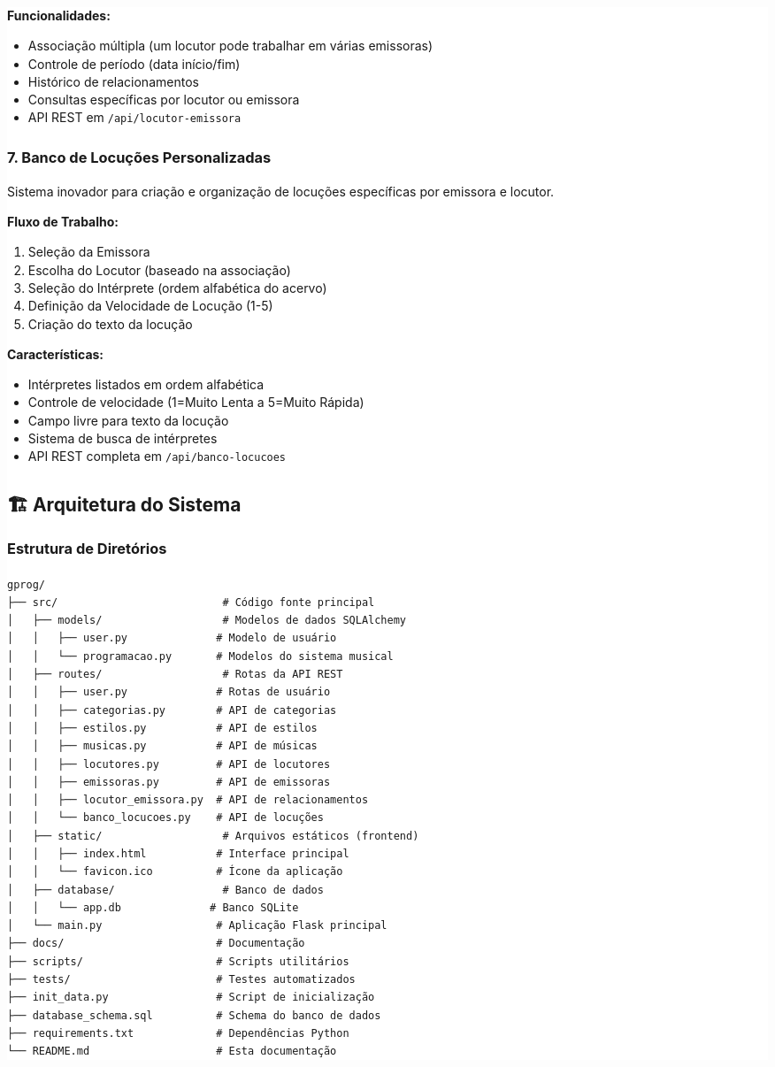 **Funcionalidades:**
- Associação múltipla (um locutor pode trabalhar em várias emissoras)
- Controle de período (data início/fim)
- Histórico de relacionamentos
- Consultas específicas por locutor ou emissora
- API REST em `/api/locutor-emissora`

### 7. Banco de Locuções Personalizadas
Sistema inovador para criação e organização de locuções específicas por emissora e locutor.

**Fluxo de Trabalho:**
1. Seleção da Emissora
2. Escolha do Locutor (baseado na associação)
3. Seleção do Intérprete (ordem alfabética do acervo)
4. Definição da Velocidade de Locução (1-5)
5. Criação do texto da locução

**Características:**
- Intérpretes listados em ordem alfabética
- Controle de velocidade (1=Muito Lenta a 5=Muito Rápida)
- Campo livre para texto da locução
- Sistema de busca de intérpretes
- API REST completa em `/api/banco-locucoes`

## 🏗️ Arquitetura do Sistema

### Estrutura de Diretórios

```
gprog/
├── src/                          # Código fonte principal
│   ├── models/                   # Modelos de dados SQLAlchemy
│   │   ├── user.py              # Modelo de usuário
│   │   └── programacao.py       # Modelos do sistema musical
│   ├── routes/                   # Rotas da API REST
│   │   ├── user.py              # Rotas de usuário
│   │   ├── categorias.py        # API de categorias
│   │   ├── estilos.py           # API de estilos
│   │   ├── musicas.py           # API de músicas
│   │   ├── locutores.py         # API de locutores
│   │   ├── emissoras.py         # API de emissoras
│   │   ├── locutor_emissora.py  # API de relacionamentos
│   │   └── banco_locucoes.py    # API de locuções
│   ├── static/                   # Arquivos estáticos (frontend)
│   │   ├── index.html           # Interface principal
│   │   └── favicon.ico          # Ícone da aplicação
│   ├── database/                 # Banco de dados
│   │   └── app.db              # Banco SQLite
│   └── main.py                  # Aplicação Flask principal
├── docs/                        # Documentação
├── scripts/                     # Scripts utilitários
├── tests/                       # Testes automatizados
├── init_data.py                 # Script de inicialização
├── database_schema.sql          # Schema do banco de dados
├── requirements.txt             # Dependências Python
└── README.md                    # Esta documentação
```
